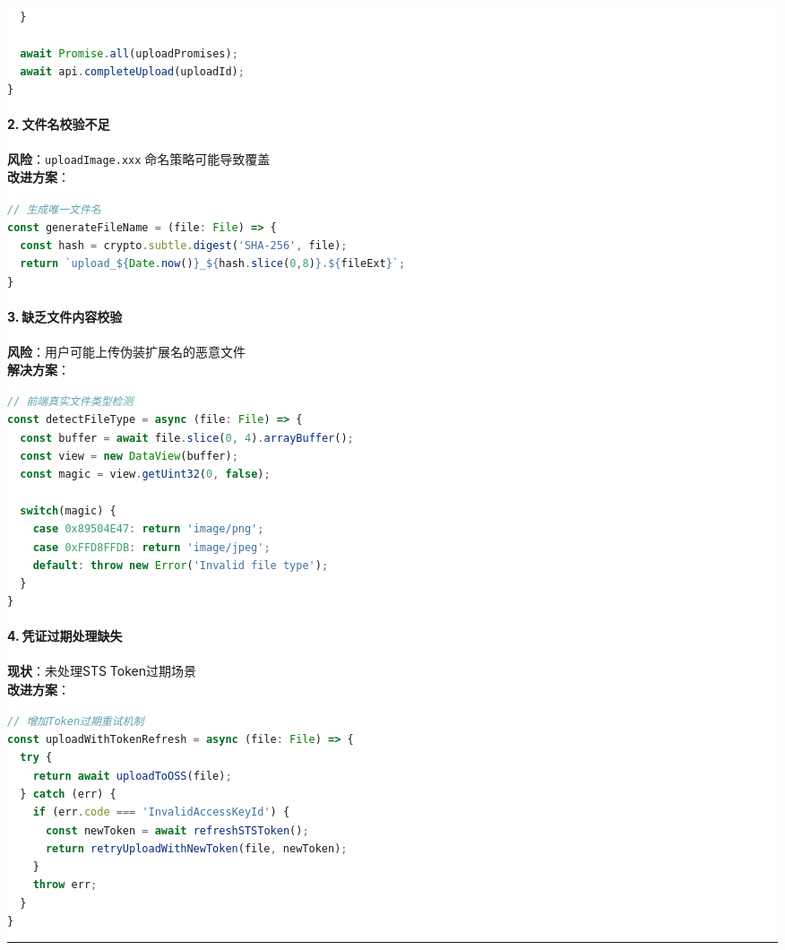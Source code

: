 ```typescript
  }
  
  await Promise.all(uploadPromises);
  await api.completeUpload(uploadId);
}
```

#### 2. 文件名校验不足
**风险**：`uploadImage.xxx` 命名策略可能导致覆盖  
**改进方案**：  
```typescript
// 生成唯一文件名
const generateFileName = (file: File) => {
  const hash = crypto.subtle.digest('SHA-256', file);
  return `upload_${Date.now()}_${hash.slice(0,8)}.${fileExt}`;
}
```

#### 3. 缺乏文件内容校验
**风险**：用户可能上传伪装扩展名的恶意文件  
**解决方案**：  
```typescript
// 前端真实文件类型检测
const detectFileType = async (file: File) => {
  const buffer = await file.slice(0, 4).arrayBuffer();
  const view = new DataView(buffer);
  const magic = view.getUint32(0, false);
  
  switch(magic) {
    case 0x89504E47: return 'image/png';
    case 0xFFD8FFDB: return 'image/jpeg';
    default: throw new Error('Invalid file type');
  }
}
```

#### 4. 凭证过期处理缺失
**现状**：未处理STS Token过期场景  
**改进方案**：  
```typescript
// 增加Token过期重试机制
const uploadWithTokenRefresh = async (file: File) => {
  try {
    return await uploadToOSS(file);
  } catch (err) {
    if (err.code === 'InvalidAccessKeyId') {
      const newToken = await refreshSTSToken();
      return retryUploadWithNewToken(file, newToken);
    }
    throw err;
  }
}
```

---
